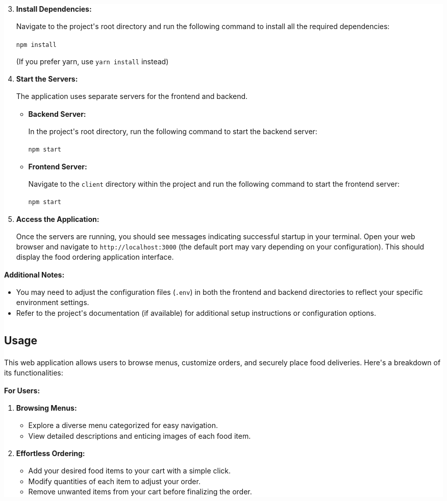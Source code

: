 3. **Install Dependencies:**

   Navigate to the project's root directory and run the following command to install all the required dependencies:

   ```bash
   npm install
   ```

   (If you prefer yarn, use `yarn install` instead)

4. **Start the Servers:**

   The application uses separate servers for the frontend and backend. 

   * **Backend Server:**

     In the project's root directory, run the following command to start the backend server:

     ```bash
     npm start
     ```

   * **Frontend Server:**

     Navigate to the `client` directory within the project and run the following command to start the frontend server:

     ```bash
     npm start
     ```

5. **Access the Application:**

   Once the servers are running, you should see messages indicating successful startup in your terminal. Open your web browser and navigate to `http://localhost:3000` (the default port may vary depending on your configuration). This should display the food ordering application interface.

**Additional Notes:**

* You may need to adjust the configuration files (`.env`) in both the frontend and backend directories to reflect your specific environment settings. 
* Refer to the project's documentation (if available) for additional setup instructions or configuration options. 



## Usage

This web application allows users to browse menus, customize orders, and securely place food deliveries. Here's a breakdown of its functionalities:

**For Users:**

1. **Browsing Menus:** 
    * Explore a diverse menu categorized for easy navigation.
    * View detailed descriptions and enticing images of each food item.

2. **Effortless Ordering:**
    * Add your desired food items to your cart with a simple click.
    * Modify quantities of each item to adjust your order.
    * Remove unwanted items from your cart before finalizing the order.
